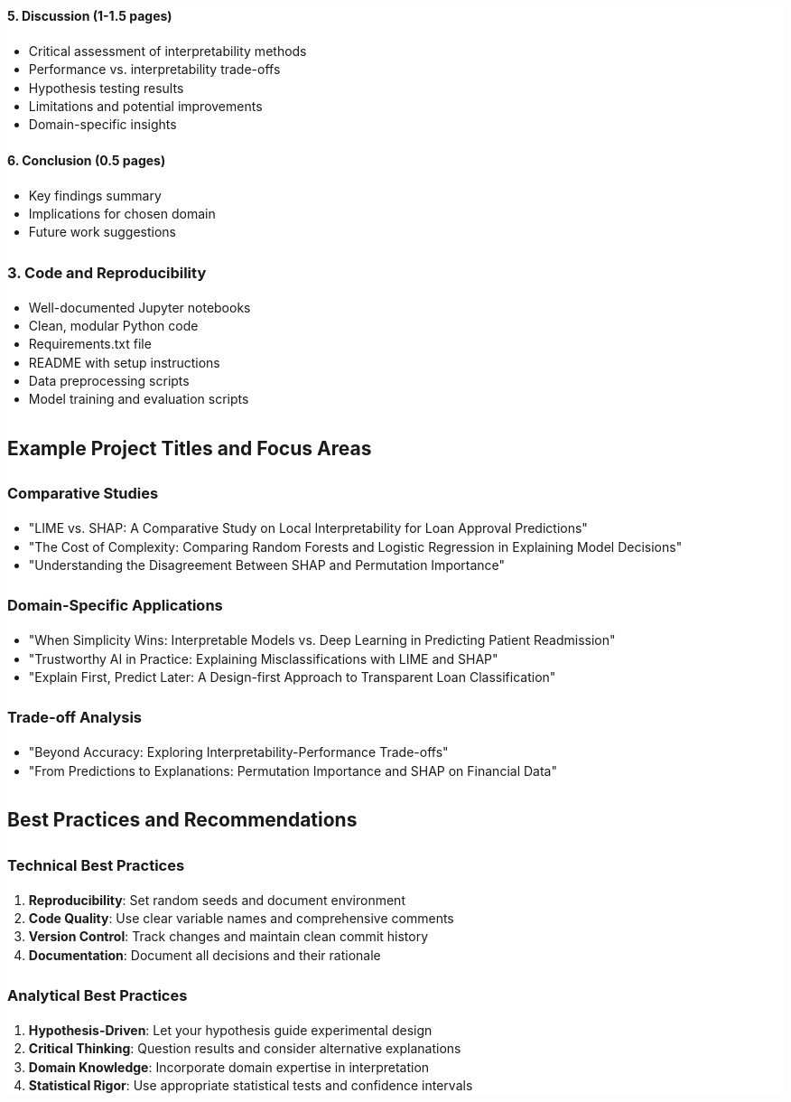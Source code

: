#### 5. Discussion (1-1.5 pages)
- Critical assessment of interpretability methods
- Performance vs. interpretability trade-offs
- Hypothesis testing results
- Limitations and potential improvements
- Domain-specific insights

#### 6. Conclusion (0.5 pages)
- Key findings summary
- Implications for chosen domain
- Future work suggestions

### 3. Code and Reproducibility
- Well-documented Jupyter notebooks
- Clean, modular Python code
- Requirements.txt file
- README with setup instructions
- Data preprocessing scripts
- Model training and evaluation scripts

## Example Project Titles and Focus Areas

### Comparative Studies
- "LIME vs. SHAP: A Comparative Study on Local Interpretability for Loan Approval Predictions"
- "The Cost of Complexity: Comparing Random Forests and Logistic Regression in Explaining Model Decisions"
- "Understanding the Disagreement Between SHAP and Permutation Importance"

### Domain-Specific Applications
- "When Simplicity Wins: Interpretable Models vs. Deep Learning in Predicting Patient Readmission"
- "Trustworthy AI in Practice: Explaining Misclassifications with LIME and SHAP"
- "Explain First, Predict Later: A Design-first Approach to Transparent Loan Classification"

### Trade-off Analysis
- "Beyond Accuracy: Exploring Interpretability-Performance Trade-offs"
- "From Predictions to Explanations: Permutation Importance and SHAP on Financial Data"

## Best Practices and Recommendations

### Technical Best Practices
1. **Reproducibility**: Set random seeds and document environment
2. **Code Quality**: Use clear variable names and comprehensive comments
3. **Version Control**: Track changes and maintain clean commit history
4. **Documentation**: Document all decisions and their rationale

### Analytical Best Practices
1. **Hypothesis-Driven**: Let your hypothesis guide experimental design
2. **Critical Thinking**: Question results and consider alternative explanations
3. **Domain Knowledge**: Incorporate domain expertise in interpretation
4. **Statistical Rigor**: Use appropriate statistical tests and confidence intervals
